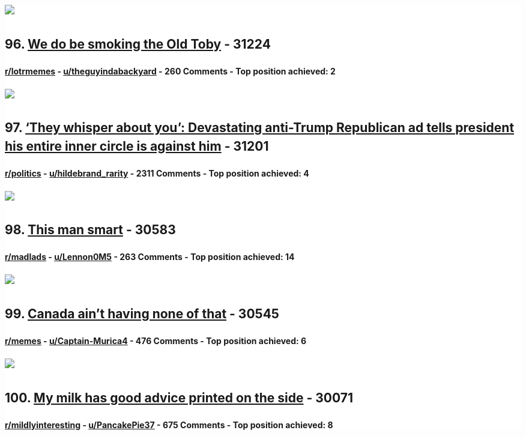 <a href="https://en.wikipedia.org/wiki/Perp_walk#1990s%E2%80%93present:_Legal_challenges_and_resumption"><img src="https://a.thumbs.redditmedia.com/zTKjz9K8eyafg5wKbeKRCxcf3m5vXyzGX3OqM9ypf74.jpg"></img></a>

## 96. [We do be smoking the Old Toby](http://reddit.com/r/lotrmemes/comments/hmrgfw/we_do_be_smoking_the_old_toby/) - 31224
#### [r/lotrmemes](http://reddit.com/r/lotrmemes) - [u/theguyindabackyard](http://reddit.com/u/theguyindabackyard) - 260 Comments - Top position achieved: 2

<a href="https://i.redd.it/y2wfnkxone951.jpg"><img src="https://b.thumbs.redditmedia.com/NgtolP5mBN00o5i43oaT3WutUS29l59ApzuC6is9ZqE.jpg"></img></a>

## 97. [‘They whisper about you’: Devastating anti-Trump Republican ad tells president his entire inner circle is against him](http://reddit.com/r/politics/comments/hmx02h/they_whisper_about_you_devastating_antitrump/) - 31201
#### [r/politics](http://reddit.com/r/politics) - [u/hildebrand_rarity](http://reddit.com/u/hildebrand_rarity) - 2311 Comments - Top position achieved: 4

<a href="https://www.independent.co.uk/news/world/americas/trump-lincoln-project-video-loyalty-campaign-2020-a9606021.html"><img src="https://b.thumbs.redditmedia.com/z5Es5SKR6ojCWp3Vm_HESZ5whOE_1nv2Ix8AifA28AU.jpg"></img></a>

## 98. [This man smart](http://reddit.com/r/madlads/comments/hml24z/this_man_smart/) - 30583
#### [r/madlads](http://reddit.com/r/madlads) - [u/Lennon0M5](http://reddit.com/u/Lennon0M5) - 263 Comments - Top position achieved: 14

<a href="https://i.redd.it/n5ok5xzf8c951.jpg"><img src="https://b.thumbs.redditmedia.com/_919SiPN4ZB1gByPjHvWMYpds-5BCX8Lx65kIWeprDM.jpg"></img></a>

## 99. [Canada ain’t having none of that](http://reddit.com/r/memes/comments/hmodak/canada_aint_having_none_of_that/) - 30545
#### [r/memes](http://reddit.com/r/memes) - [u/Captain-Murica4](http://reddit.com/u/Captain-Murica4) - 476 Comments - Top position achieved: 6

<a href="https://i.redd.it/cfbnhcs8dd951.jpg"><img src="https://b.thumbs.redditmedia.com/ifbseNkvYiHqc14Lsk8qrsaKSbf3cp4PJf3pQrGe_Fs.jpg"></img></a>

## 100. [My milk has good advice printed on the side](http://reddit.com/r/mildlyinteresting/comments/hmlji4/my_milk_has_good_advice_printed_on_the_side/) - 30071
#### [r/mildlyinteresting](http://reddit.com/r/mildlyinteresting) - [u/PancakePie37](http://reddit.com/u/PancakePie37) - 675 Comments - Top position achieved: 8
